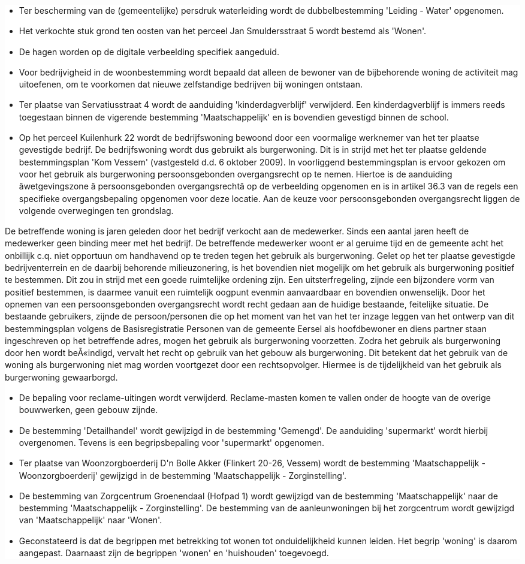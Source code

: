 * Ter bescherming van de (gemeentelijke) persdruk waterleiding wordt de dubbelbestemming 'Leiding \- Water' opgenomen.

* Het verkochte stuk grond ten oosten van het perceel Jan Smuldersstraat 5 wordt bestemd als 'Wonen'.

* De hagen worden op de digitale verbeelding specifiek aangeduid.

* Voor bedrijvigheid in de woonbestemming wordt bepaald dat alleen de bewoner van de bijbehorende woning de activiteit mag uitoefenen, om te voorkomen dat nieuwe zelfstandige bedrijven bij woningen ontstaan.

* Ter plaatse van Servatiusstraat 4 wordt de aanduiding 'kinderdagverblijf' verwijderd. Een kinderdagverblijf is immers reeds toegestaan binnen de vigerende bestemming 'Maatschappelijk' en is bovendien gevestigd binnen de school.

* Op het perceel Kuilenhurk 22 wordt de bedrijfswoning bewoond door een voormalige werknemer van het ter plaatse gevestigde bedrijf. De bedrijfswoning wordt dus gebruikt als burgerwoning. Dit is in strijd met het ter plaatse geldende bestemmingsplan 'Kom Vessem' (vastgesteld d.d. 6 oktober 2009\). In voorliggend bestemmingsplan is ervoor gekozen om voor het gebruik als burgerwoning persoonsgebonden overgangsrecht op te nemen. Hiertoe is de aanduiding âwetgevingszone â persoonsgebonden overgangsrechtâ op de verbeelding opgenomen en is in artikel 36\.3 van de regels een specifieke overgangsbepaling opgenomen voor deze locatie. Aan de keuze voor persoonsgebonden overgangsrecht liggen de volgende overwegingen ten grondslag.

De betreffende woning is jaren geleden door het bedrijf verkocht aan de medewerker. Sinds een aantal jaren heeft de medewerker geen binding meer met het bedrijf. De betreffende medewerker woont er al geruime tijd en de gemeente acht het onbillijk c.q. niet opportuun om handhavend op te treden tegen het gebruik als burgerwoning. Gelet op het ter plaatse gevestigde bedrijventerrein en de daarbij behorende milieuzonering, is het bovendien niet mogelijk om het gebruik als burgerwoning positief te bestemmen. Dit zou in strijd met een goede ruimtelijke ordening zijn. Een uitsterfregeling, zijnde een bijzondere vorm van positief bestemmen, is daarmee vanuit een ruimtelijk oogpunt evenmin aanvaardbaar en bovendien onwenselijk. Door het opnemen van een persoonsgebonden overgangsrecht wordt recht gedaan aan de huidige bestaande, feitelijke situatie. De bestaande gebruikers, zijnde de persoon/personen die op het moment van het van het ter inzage leggen van het ontwerp van dit bestemmingsplan volgens de Basisregistratie Personen van de gemeente Eersel als hoofdbewoner en diens partner staan ingeschreven op het betreffende adres, mogen het gebruik als burgerwoning voorzetten. Zodra het gebruik als burgerwoning door hen wordt beÃ«indigd, vervalt het recht op gebruik van het gebouw als burgerwoning. Dit betekent dat het gebruik van de woning als burgerwoning niet mag worden voortgezet door een rechtsopvolger. Hiermee is de tijdelijkheid van het gebruik als burgerwoning gewaarborgd.

* De bepaling voor reclame\-uitingen wordt verwijderd. Reclame\-masten komen te vallen onder de hoogte van de overige bouwwerken, geen gebouw zijnde.

* De bestemming 'Detailhandel' wordt gewijzigd in de bestemming 'Gemengd'. De aanduiding 'supermarkt' wordt hierbij overgenomen. Tevens is een begripsbepaling voor 'supermarkt' opgenomen.

* Ter plaatse van Woonzorgboerderij D'n Bolle Akker (Flinkert 20\-26, Vessem) wordt de bestemming 'Maatschappelijk \- Woonzorgboerderij' gewijzigd in de bestemming 'Maatschappelijk \- Zorginstelling'.

* De bestemming van Zorgcentrum Groenendaal (Hofpad 1\) wordt gewijzigd van de bestemming 'Maatschappelijk' naar de bestemming 'Maatschappelijk \- Zorginstelling'. De bestemming van de aanleunwoningen bij het zorgcentrum wordt gewijzigd van 'Maatschappelijk' naar 'Wonen'.

* Geconstateerd is dat de begrippen met betrekking tot wonen tot onduidelijkheid kunnen leiden. Het begrip 'woning' is daarom aangepast. Daarnaast zijn de begrippen 'wonen' en 'huishouden' toegevoegd.
